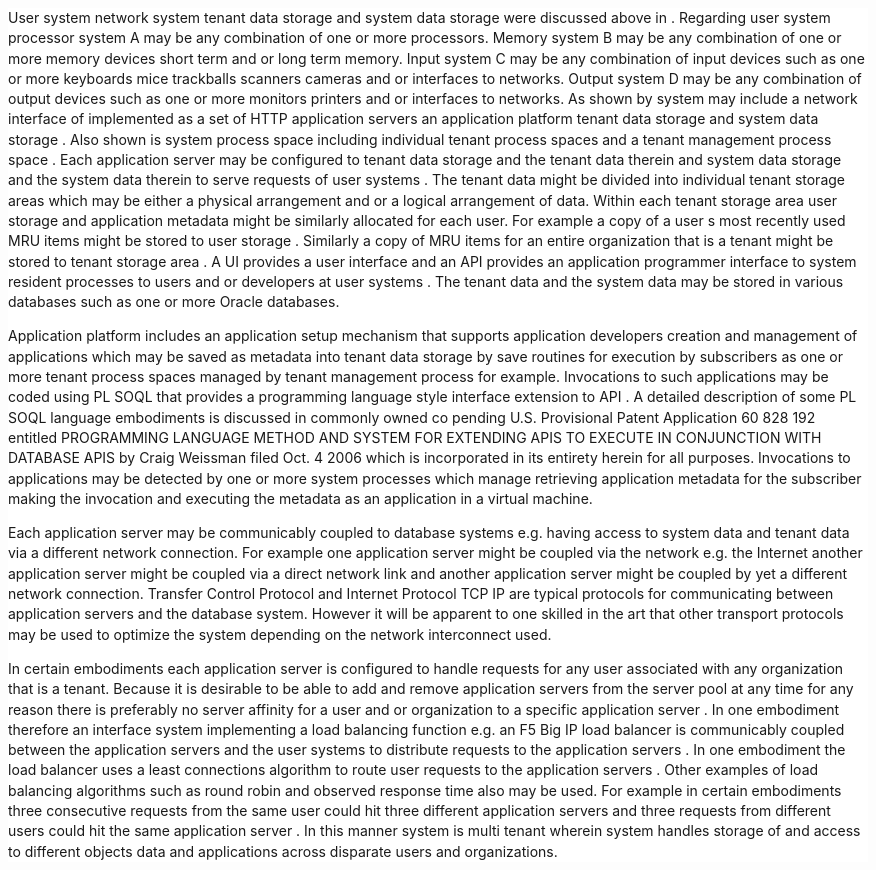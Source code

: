 User system network system tenant data storage and system data storage were discussed above in . Regarding user system processor system A may be any combination of one or more processors. Memory system B may be any combination of one or more memory devices short term and or long term memory. Input system C may be any combination of input devices such as one or more keyboards mice trackballs scanners cameras and or interfaces to networks. Output system D may be any combination of output devices such as one or more monitors printers and or interfaces to networks. As shown by system may include a network interface of implemented as a set of HTTP application servers an application platform tenant data storage and system data storage . Also shown is system process space including individual tenant process spaces and a tenant management process space . Each application server may be configured to tenant data storage and the tenant data therein and system data storage and the system data therein to serve requests of user systems . The tenant data might be divided into individual tenant storage areas which may be either a physical arrangement and or a logical arrangement of data. Within each tenant storage area user storage and application metadata might be similarly allocated for each user. For example a copy of a user s most recently used MRU items might be stored to user storage . Similarly a copy of MRU items for an entire organization that is a tenant might be stored to tenant storage area . A UI provides a user interface and an API provides an application programmer interface to system resident processes to users and or developers at user systems . The tenant data and the system data may be stored in various databases such as one or more Oracle databases.

Application platform includes an application setup mechanism that supports application developers creation and management of applications which may be saved as metadata into tenant data storage by save routines for execution by subscribers as one or more tenant process spaces managed by tenant management process for example. Invocations to such applications may be coded using PL SOQL that provides a programming language style interface extension to API . A detailed description of some PL SOQL language embodiments is discussed in commonly owned co pending U.S. Provisional Patent Application 60 828 192 entitled PROGRAMMING LANGUAGE METHOD AND SYSTEM FOR EXTENDING APIS TO EXECUTE IN CONJUNCTION WITH DATABASE APIS by Craig Weissman filed Oct. 4 2006 which is incorporated in its entirety herein for all purposes. Invocations to applications may be detected by one or more system processes which manage retrieving application metadata for the subscriber making the invocation and executing the metadata as an application in a virtual machine.

Each application server may be communicably coupled to database systems e.g. having access to system data and tenant data via a different network connection. For example one application server might be coupled via the network e.g. the Internet another application server might be coupled via a direct network link and another application server might be coupled by yet a different network connection. Transfer Control Protocol and Internet Protocol TCP IP are typical protocols for communicating between application servers and the database system. However it will be apparent to one skilled in the art that other transport protocols may be used to optimize the system depending on the network interconnect used.

In certain embodiments each application server is configured to handle requests for any user associated with any organization that is a tenant. Because it is desirable to be able to add and remove application servers from the server pool at any time for any reason there is preferably no server affinity for a user and or organization to a specific application server . In one embodiment therefore an interface system implementing a load balancing function e.g. an F5 Big IP load balancer is communicably coupled between the application servers and the user systems to distribute requests to the application servers . In one embodiment the load balancer uses a least connections algorithm to route user requests to the application servers . Other examples of load balancing algorithms such as round robin and observed response time also may be used. For example in certain embodiments three consecutive requests from the same user could hit three different application servers and three requests from different users could hit the same application server . In this manner system is multi tenant wherein system handles storage of and access to different objects data and applications across disparate users and organizations.
